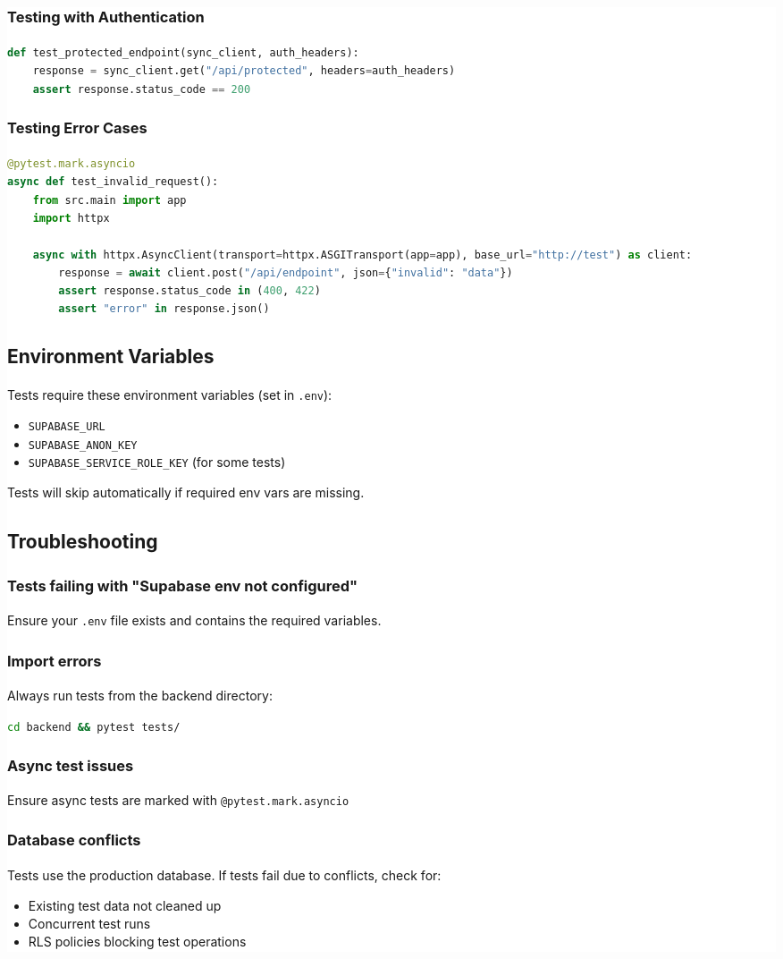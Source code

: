 ### Testing with Authentication
```python
def test_protected_endpoint(sync_client, auth_headers):
    response = sync_client.get("/api/protected", headers=auth_headers)
    assert response.status_code == 200
```

### Testing Error Cases
```python
@pytest.mark.asyncio
async def test_invalid_request():
    from src.main import app
    import httpx
    
    async with httpx.AsyncClient(transport=httpx.ASGITransport(app=app), base_url="http://test") as client:
        response = await client.post("/api/endpoint", json={"invalid": "data"})
        assert response.status_code in (400, 422)
        assert "error" in response.json()
```

## Environment Variables

Tests require these environment variables (set in `.env`):
- `SUPABASE_URL`
- `SUPABASE_ANON_KEY`
- `SUPABASE_SERVICE_ROLE_KEY` (for some tests)

Tests will skip automatically if required env vars are missing.

## Troubleshooting

### Tests failing with "Supabase env not configured"
Ensure your `.env` file exists and contains the required variables.

### Import errors
Always run tests from the backend directory:
```bash
cd backend && pytest tests/
```

### Async test issues
Ensure async tests are marked with `@pytest.mark.asyncio`

### Database conflicts
Tests use the production database. If tests fail due to conflicts, check for:
- Existing test data not cleaned up
- Concurrent test runs
- RLS policies blocking test operations